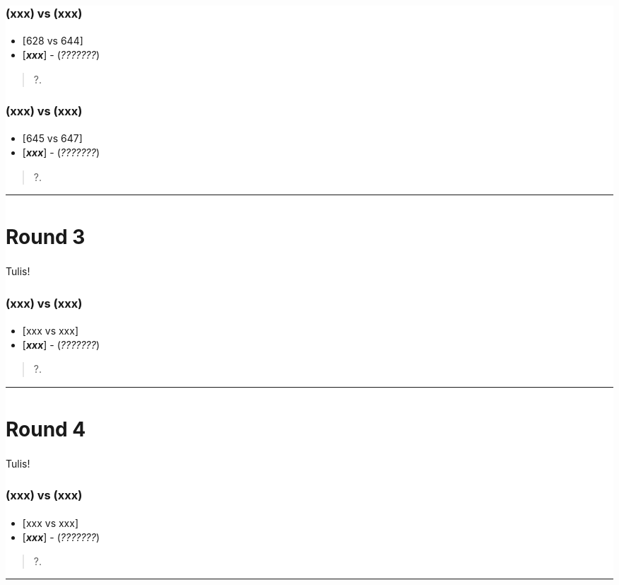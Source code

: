 ### (xxx) vs (xxx)
- [628 vs 644]
- [***xxx***] - (*???????*)
> ?.

### (xxx) vs (xxx)
- [645 vs 647]
- [***xxx***] - (*???????*)
> ?.


---


# Round 3
Tulis!

### (xxx) vs (xxx)
- [xxx vs xxx]
- [***xxx***] - (*???????*)
> ?.

---


# Round 4
Tulis!

### (xxx) vs (xxx)
- [xxx vs xxx]
- [***xxx***] - (*???????*)
> ?.

---
